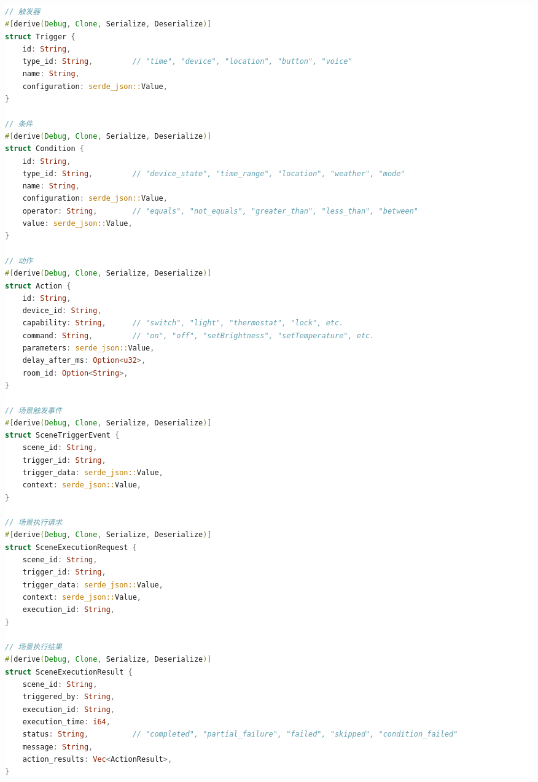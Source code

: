 ```rust
// 触发器
#[derive(Debug, Clone, Serialize, Deserialize)]
struct Trigger {
    id: String,
    type_id: String,         // "time", "device", "location", "button", "voice"
    name: String,
    configuration: serde_json::Value,
}

// 条件
#[derive(Debug, Clone, Serialize, Deserialize)]
struct Condition {
    id: String,
    type_id: String,         // "device_state", "time_range", "location", "weather", "mode"
    name: String,
    configuration: serde_json::Value,
    operator: String,        // "equals", "not_equals", "greater_than", "less_than", "between"
    value: serde_json::Value,
}

// 动作
#[derive(Debug, Clone, Serialize, Deserialize)]
struct Action {
    id: String,
    device_id: String,
    capability: String,      // "switch", "light", "thermostat", "lock", etc.
    command: String,         // "on", "off", "setBrightness", "setTemperature", etc.
    parameters: serde_json::Value,
    delay_after_ms: Option<u32>,
    room_id: Option<String>,
}

// 场景触发事件
#[derive(Debug, Clone, Serialize, Deserialize)]
struct SceneTriggerEvent {
    scene_id: String,
    trigger_id: String,
    trigger_data: serde_json::Value,
    context: serde_json::Value,
}

// 场景执行请求
#[derive(Debug, Clone, Serialize, Deserialize)]
struct SceneExecutionRequest {
    scene_id: String,
    trigger_id: String,
    trigger_data: serde_json::Value,
    context: serde_json::Value,
    execution_id: String,
}

// 场景执行结果
#[derive(Debug, Clone, Serialize, Deserialize)]
struct SceneExecutionResult {
    scene_id: String,
    triggered_by: String,
    execution_id: String,
    execution_time: i64,
    status: String,          // "completed", "partial_failure", "failed", "skipped", "condition_failed"
    message: String,
    action_results: Vec<ActionResult>,
}
```